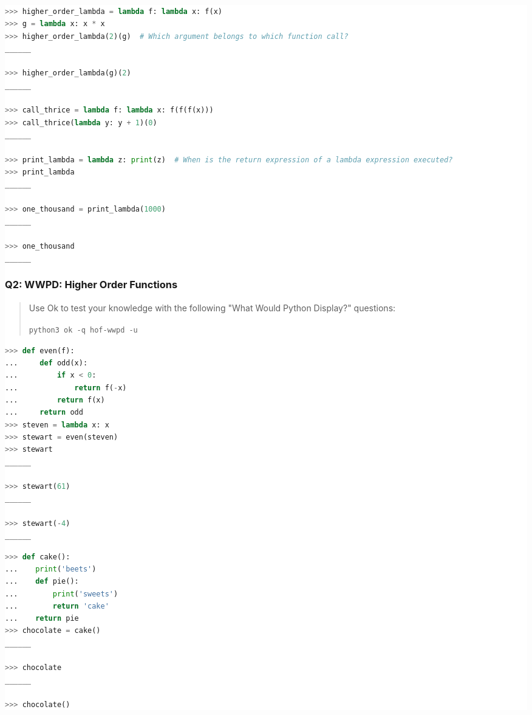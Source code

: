 ```py
>>> higher_order_lambda = lambda f: lambda x: f(x)
>>> g = lambda x: x * x
>>> higher_order_lambda(2)(g)  # Which argument belongs to which function call?
______

>>> higher_order_lambda(g)(2)
______

>>> call_thrice = lambda f: lambda x: f(f(f(x)))
>>> call_thrice(lambda y: y + 1)(0)
______

>>> print_lambda = lambda z: print(z)  # When is the return expression of a lambda expression executed?
>>> print_lambda
______

>>> one_thousand = print_lambda(1000)
______

>>> one_thousand
______
```

### Q2: WWPD: Higher Order Functions

> Use Ok to test your knowledge with the following "What Would Python Display?" questions:
>
> ```
> python3 ok -q hof-wwpd -u
> ```

```py
>>> def even(f):
...     def odd(x):
...         if x < 0:
...             return f(-x)
...         return f(x)
...     return odd
>>> steven = lambda x: x
>>> stewart = even(steven)
>>> stewart
______

>>> stewart(61)
______

>>> stewart(-4)
______
```

```py
>>> def cake():
...    print('beets')
...    def pie():
...        print('sweets')
...        return 'cake'
...    return pie
>>> chocolate = cake()
______

>>> chocolate
______

>>> chocolate()
```